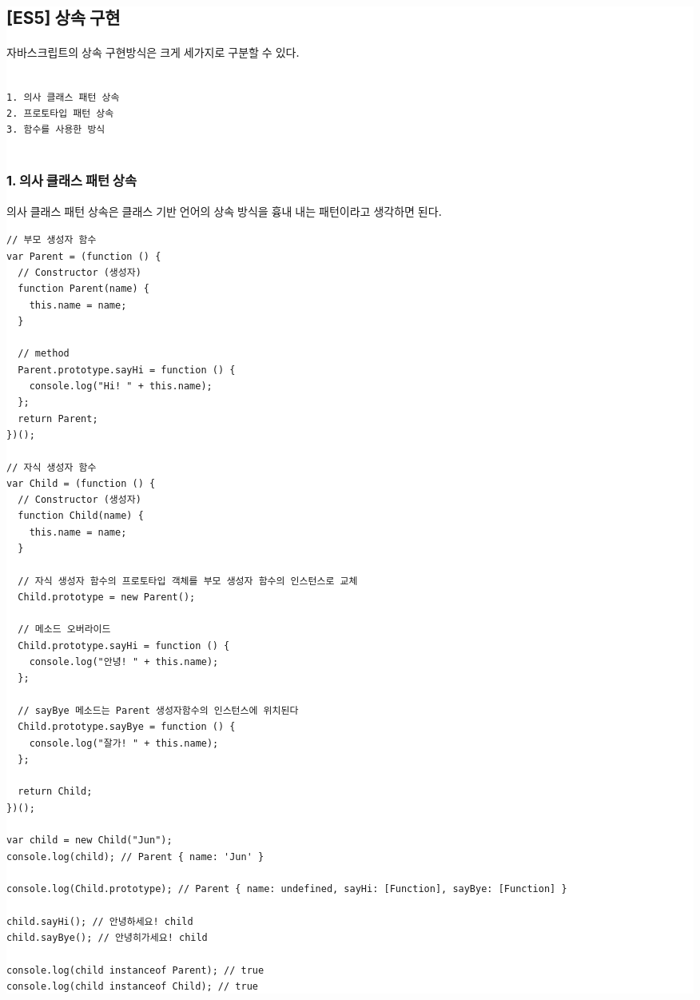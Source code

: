## [ES5] 상속 구현

자바스크립트의 상속 구현방식은 크게 세가지로 구분할 수 있다.

<pre>
<code>
1. 의사 클래스 패턴 상속
2. 프로토타입 패턴 상속
3. 함수를 사용한 방식
</code>
</pre>

### 1. 의사 클래스 패턴 상속

의사 클래스 패턴 상속은 클래스 기반 언어의 상속 방식을 흉내 내는 패턴이라고 생각하면 된다.

```
// 부모 생성자 함수
var Parent = (function () {
  // Constructor (생성자)
  function Parent(name) {
    this.name = name;
  }

  // method
  Parent.prototype.sayHi = function () {
    console.log("Hi! " + this.name);
  };
  return Parent;
})();

// 자식 생성자 함수
var Child = (function () {
  // Constructor (생성자)
  function Child(name) {
    this.name = name;
  }

  // 자식 생성자 함수의 프로토타입 객체를 부모 생성자 함수의 인스턴스로 교체
  Child.prototype = new Parent();

  // 메소드 오버라이드
  Child.prototype.sayHi = function () {
    console.log("안녕! " + this.name);
  };

  // sayBye 메소드는 Parent 생성자함수의 인스턴스에 위치된다
  Child.prototype.sayBye = function () {
    console.log("잘가! " + this.name);
  };

  return Child;
})();

var child = new Child("Jun");
console.log(child); // Parent { name: 'Jun' }

console.log(Child.prototype); // Parent { name: undefined, sayHi: [Function], sayBye: [Function] }

child.sayHi(); // 안녕하세요! child
child.sayBye(); // 안녕히가세요! child

console.log(child instanceof Parent); // true
console.log(child instanceof Child); // true
```